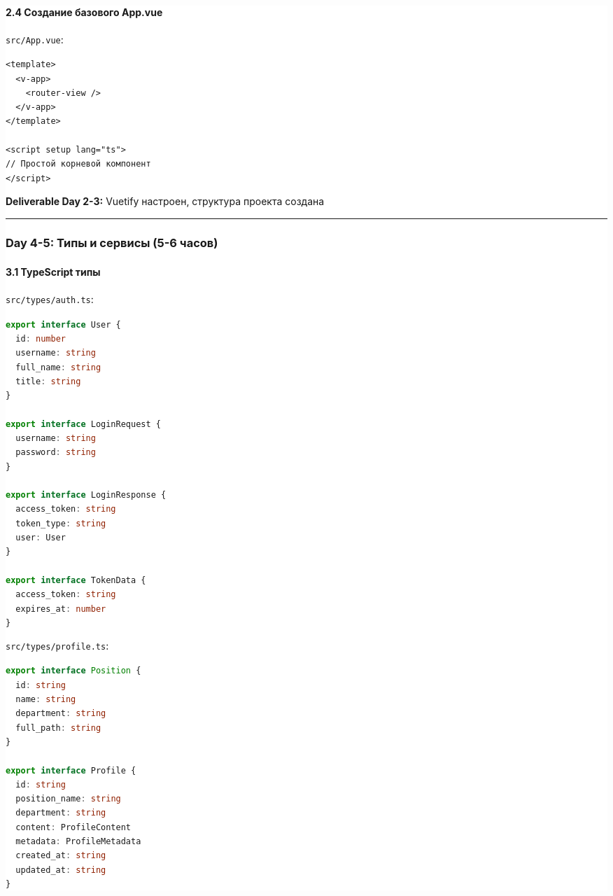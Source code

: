 #### 2.4 Создание базового App.vue
`src/App.vue`:
```vue
<template>
  <v-app>
    <router-view />
  </v-app>
</template>

<script setup lang="ts">
// Простой корневой компонент
</script>
```

**Deliverable Day 2-3:** Vuetify настроен, структура проекта создана

---

### Day 4-5: Типы и сервисы (5-6 часов)

#### 3.1 TypeScript типы
`src/types/auth.ts`:
```typescript
export interface User {
  id: number
  username: string
  full_name: string
  title: string
}

export interface LoginRequest {
  username: string
  password: string
}

export interface LoginResponse {
  access_token: string
  token_type: string
  user: User
}

export interface TokenData {
  access_token: string
  expires_at: number
}
```

`src/types/profile.ts`:
```typescript
export interface Position {
  id: string
  name: string
  department: string
  full_path: string
}

export interface Profile {
  id: string
  position_name: string
  department: string
  content: ProfileContent
  metadata: ProfileMetadata
  created_at: string
  updated_at: string
}
```